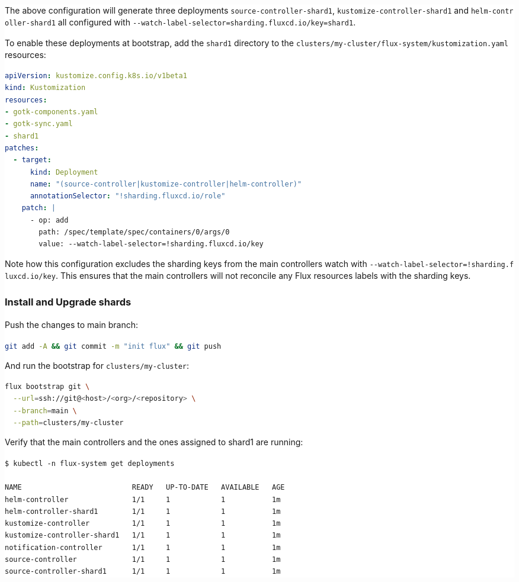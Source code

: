 ```yaml
```

The above configuration will generate three deployments `source-controller-shard1`,
`kustomize-controller-shard1` and `helm-controller-shard1` all configured 
with `--watch-label-selector=sharding.fluxcd.io/key=shard1`.

To enable these deployments at bootstrap, add the `shard1` directory to
the `clusters/my-cluster/flux-system/kustomization.yaml` resources:

```yaml
apiVersion: kustomize.config.k8s.io/v1beta1
kind: Kustomization
resources:
- gotk-components.yaml
- gotk-sync.yaml
- shard1
patches:
  - target:
      kind: Deployment
      name: "(source-controller|kustomize-controller|helm-controller)"
      annotationSelector: "!sharding.fluxcd.io/role"
    patch: |
      - op: add
        path: /spec/template/spec/containers/0/args/0
        value: --watch-label-selector=!sharding.fluxcd.io/key
```

Note how this configuration excludes the sharding keys from the main controllers watch with
`--watch-label-selector=!sharding.fluxcd.io/key`. This ensures
that the main controllers will not reconcile any Flux resources labels with the sharding keys.

### Install and Upgrade shards

Push the changes to main branch:

```sh
git add -A && git commit -m "init flux" && git push
```

And run the bootstrap for `clusters/my-cluster`:

```sh
flux bootstrap git \
  --url=ssh://git@<host>/<org>/<repository> \
  --branch=main \
  --path=clusters/my-cluster
```

Verify that the main controllers and the ones assigned to shard1 are running:

```console
$ kubectl -n flux-system get deployments 

NAME                          READY   UP-TO-DATE   AVAILABLE   AGE
helm-controller               1/1     1            1           1m
helm-controller-shard1        1/1     1            1           1m
kustomize-controller          1/1     1            1           1m
kustomize-controller-shard1   1/1     1            1           1m
notification-controller       1/1     1            1           1m
source-controller             1/1     1            1           1m
source-controller-shard1      1/1     1            1           1m
```
